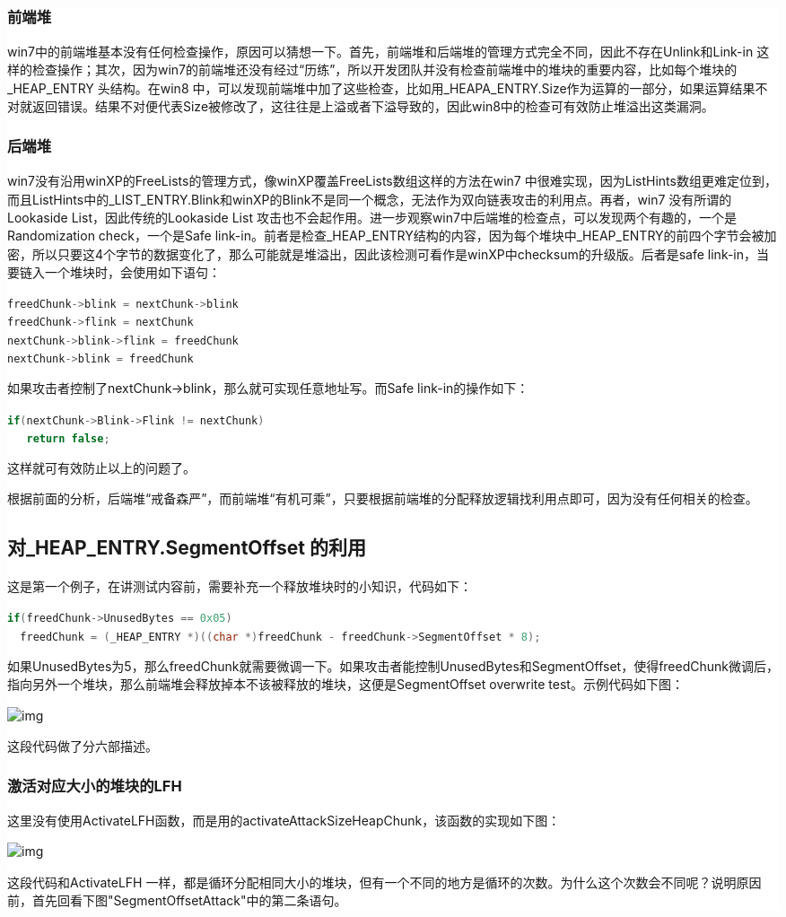 ### 前端堆

win7中的前端堆基本没有任何检查操作，原因可以猜想一下。首先，前端堆和后端堆的管理方式完全不同，因此不存在Unlink和Link-in 这样的检查操作；其次，因为win7的前端堆还没有经过“历练”，所以开发团队并没有检查前端堆中的堆块的重要内容，比如每个堆块的\_HEAP_ENTRY 头结构。在win8 中，可以发现前端堆中加了这些检查，比如用\_HEAPA_ENTRY.Size作为运算的一部分，如果运算结果不对就返回错误。结果不对便代表Size被修改了，这往往是上溢或者下溢导致的，因此win8中的检查可有效防止堆溢出这类漏洞。

### 后端堆

win7没有沿用winXP的FreeLists的管理方式，像winXP覆盖FreeLists数组这样的方法在win7 中很难实现，因为ListHints数组更难定位到，而且ListHints中的\_LIST_ENTRY.Blink和winXP的Blink不是同一个概念，无法作为双向链表攻击的利用点。再者，win7 没有所谓的Lookaside List，因此传统的Lookaside List 攻击也不会起作用。进一步观察win7中后端堆的检查点，可以发现两个有趣的，一个是Randomization check，一个是Safe link-in。前者是检查\_HEAP_ENTRY结构的内容，因为每个堆块中\_HEAP_ENTRY的前四个字节会被加密，所以只要这4个字节的数据变化了，那么可能就是堆溢出，因此该检测可看作是winXP中checksum的升级版。后者是safe link-in，当要链入一个堆块时，会使用如下语句：

```cpp
freedChunk->blink = nextChunk->blink 
freedChunk->flink = nextChunk 
nextChunk->blink->flink = freedChunk 
nextChunk->blink = freedChunk
```

如果攻击者控制了nextChunk->blink，那么就可实现任意地址写。而Safe link-in的操作如下：

```cpp
if(nextChunk->Blink->Flink != nextChunk) 
   return false;      
```

这样就可有效防止以上的问题了。

根据前面的分析，后端堆“戒备森严”，而前端堆“有机可乘”，只要根据前端堆的分配释放逻辑找利用点即可，因为没有任何相关的检查。

## 对\_HEAP_ENTRY.SegmentOffset 的利用

这是第一个例子，在讲测试内容前，需要补充一个释放堆块时的小知识，代码如下： 

```cpp
if(freedChunk->UnusedBytes == 0x05) 
  freedChunk = (_HEAP_ENTRY *)((char *)freedChunk - freedChunk->SegmentOffset * 8);
```

如果UnusedBytes为5，那么freedChunk就需要微调一下。如果攻击者能控制UnusedBytes和SegmentOffset，使得freedChunk微调后，指向另外一个堆块，那么前端堆会释放掉本不该被释放的堆块，这便是SegmentOffset overwrite test。示例代码如下图：

![img](https://image-hosts.oss-cn-chengdu.aliyuncs.com/reverse/LFH/26.png "SegmentOffsetAttack")

这段代码做了分六部描述。

### 激活对应大小的堆块的LFH
这里没有使用ActivateLFH函数，而是用的activateAttackSizeHeapChunk，该函数的实现如下图：

![img](https://image-hosts.oss-cn-chengdu.aliyuncs.com/reverse/LFH/27.png)

这段代码和ActivateLFH 一样，都是循环分配相同大小的堆块，但有一个不同的地方是循环的次数。为什么这个次数会不同呢？说明原因前，首先回看下图"SegmentOffsetAttack"中的第二条语句。 
